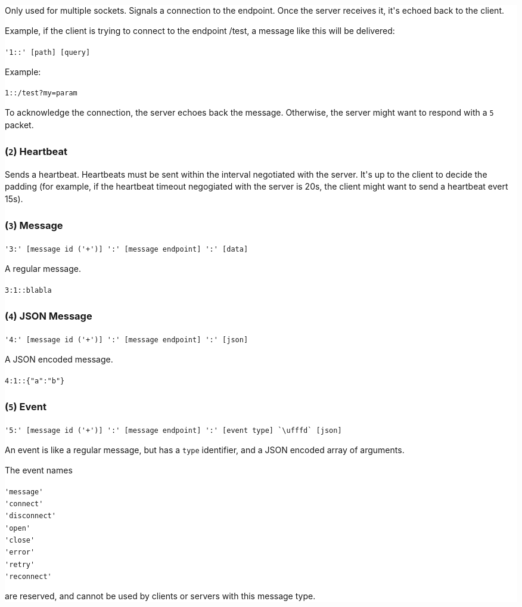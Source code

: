Only used for multiple sockets. Signals a connection to the endpoint.
Once the server receives it, it's echoed back to the client.

Example, if the client is trying to connect to the endpoint /test, a message
like this will be delivered:

    '1::' [path] [query]

Example:

    1::/test?my=param

To acknowledge the connection, the server echoes back the message. Otherwise,
the server might want to respond with a `5` packet.

### (`2`) Heartbeat

Sends a heartbeat. Heartbeats must be sent within the interval negotiated with
the server. It's up to the client to decide the padding (for example, if the
heartbeat timeout negogiated with the server is 20s, the client might want to
send a heartbeat evert 15s).

### (`3`) Message

    '3:' [message id ('+')] ':' [message endpoint] ':' [data]

A regular message.

    3:1::blabla

### (`4`) JSON Message

    '4:' [message id ('+')] ':' [message endpoint] ':' [json]

A JSON encoded message.

    4:1::{"a":"b"}

### (`5`) Event

    '5:' [message id ('+')] ':' [message endpoint] ':' [event type] `\ufffd` [json]

An event is like a regular message, but has a `type` identifier, and a JSON
encoded array of arguments.

The event names

    'message'
    'connect'
    'disconnect'
    'open'
    'close'
    'error'
    'retry'
    'reconnect'

are reserved, and cannot be used by clients or servers with this message type.
